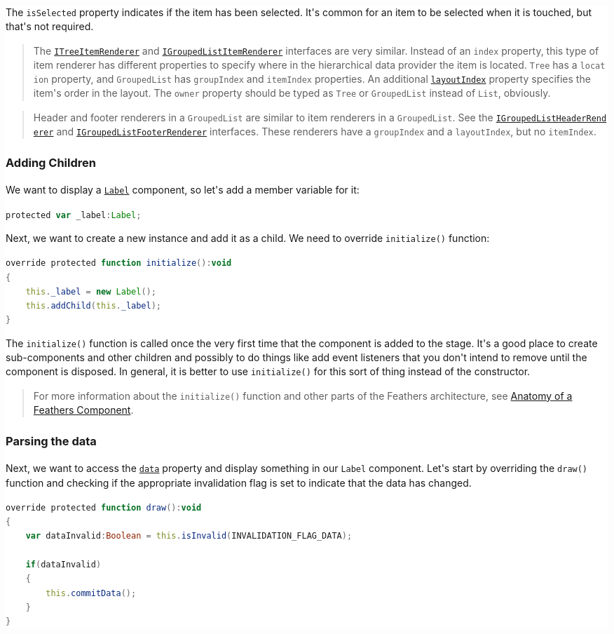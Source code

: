 The `isSelected` property indicates if the item has been selected. It's common for an item to be selected when it is touched, but that's not required.

> The [`ITreeItemRenderer`](/api-reference/feathers/controls/renderers/ITreeItemRenderer.html) and [`IGroupedListItemRenderer`](/api-reference/feathers/controls/renderers/IGroupedListItemRenderer.html) interfaces are very similar. Instead of an `index` property, this type of item renderer has different properties to specify where in the hierarchical data provider the item is located. `Tree` has a `location` property, and `GroupedList` has `groupIndex` and `itemIndex` properties. An additional [`layoutIndex`](/api-reference/feathers/controls/renderers/IGroupedListItemRenderer.html#layoutIndex) property specifies the item's order in the layout. The `owner` property should be typed as `Tree` or `GroupedList` instead of `List`, obviously.

> Header and footer renderers in a `GroupedList` are similar to item renderers in a `GroupedList`. See the [`IGroupedListHeaderRenderer`](/api-reference/feathers/controls/renderers/IGroupedListHeaderOrFooterRenderer.html) and [`IGroupedListFooterRenderer`](/api-reference/feathers/controls/renderers/IGroupedListFooterRenderer.html) interfaces. These renderers have a `groupIndex` and a `layoutIndex`, but no `itemIndex`.

### Adding Children

We want to display a [`Label`](./label.md) component, so let's add a member variable for it:

```actionscript
protected var _label:Label;
```

Next, we want to create a new instance and add it as a child. We need to override `initialize()` function:

```actionscript
override protected function initialize():void
{
    this._label = new Label();
    this.addChild(this._label);
}
```

The `initialize()` function is called once the very first time that the component is added to the stage. It's a good place to create sub-components and other children and possibly to do things like add event listeners that you don't intend to remove until the component is disposed. In general, it is better to use `initialize()` for this sort of thing instead of the constructor.

> For more information about the `initialize()` function and other parts of the Feathers architecture, see [Anatomy of a Feathers Component](./component-properties-methods.md).

### Parsing the data

Next, we want to access the [`data`](/api-reference/feathers/controls/renderers/IListItemRenderer.html#data) property and display something in our `Label` component. Let's start by overriding the `draw()` function and checking if the appropriate invalidation flag is set to indicate that the data has changed.

```actionscript
override protected function draw():void
{
    var dataInvalid:Boolean = this.isInvalid(INVALIDATION_FLAG_DATA);
 
    if(dataInvalid)
    {
        this.commitData();
    }
}
```
